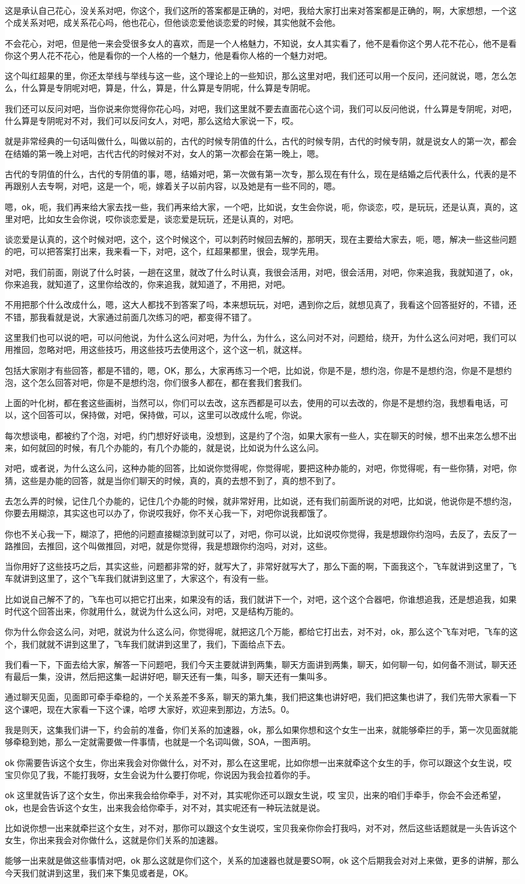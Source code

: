 这是承认自己花心，没关系对吧，你这个，我们这所的答案都是正确的，对吧，我给大家打出来对答案都是正确的，啊，大家想想，一个这个成关系对吧，成关系花心吗，他也花心，但他谈恋爱他谈恋爱的时候，其实他就不会他。

不会花心，对吧，但是他一来会受很多女人的喜欢，而是一个人格魅力，不知说，女人其实看了，他不是看你这个男人花不花心，他不是看你这个男人花不花心，他是看你的一个人格的一个魅力，他是看你人格的一个魅力对吧。

这个叫红超果的里，你还太举线与举线与这一些，这个理论上的一些知识，那么这里对吧，我们还可以用一个反问，还问就说，嗯，怎么怎么，什么算是专阴呢对吧，算是，什么，算是，什么算是专阴呢，什么算是专阴呢。

我们还可以反问对吧，当你说来你觉得你花心吗，对吧，我们这里就不要去直面花心这个词，我们可以反问他说，什么算是专阴呢，对吧，什么算是专阴呢对不对，我们可以反问女人，对吧，那么这给大家说一下，哎。

就是非常经典的一句话叫做什么，叫做以前的，古代的时候专阴值的什么，古代的时候专阴，古代的时候专阴，就是说女人的第一次，都会在结婚的第一晚上对吧，古代古代的时候对不对，女人的第一次都会在第一晚上，嗯。

古代的专阴值的什么，古代的专阴值的事，嗯，结婚对吧，第一次做有第一次专，那么现在有什么，现在是结婚之后代表什么，代表的是不再跟别人去专啊，对吧，这是一个，呃，嫁着关子以前内容，以及她是有一些不同的，嗯。

嗯，ok，呃，我们再来给大家去找一些，我们再来给大家，一个吧，比如说，女生会你说，呃，你谈恋，哎，是玩玩，还是认真，真的，这里对吧，比如女生会你说，哎你谈恋爱是，谈恋爱是玩玩，还是认真的，对吧。

谈恋爱是认真的，这个时候对吧，这个，这个时候这个，可以刺药时候回去解的，那明天，现在主要给大家去，呃，嗯，解决一些这些问题的吧，可以把答案打出来，我来看一下，对吧，这个，红超果都里，很会，现学先用。

对吧，我们前面，刚说了什么时装，一趟在这里，就改了什么时认真，我很会活用，对吧，很会活用，对吧，你来追我，我就知道了，ok，你来追我，就知道了，这里你给改的，你来追我，就知道了，不用把，对吧。

不用把那个什么改成什么，嗯，这大人都找不到答案了吗，本来想玩玩，对吧，遇到你之后，就想见真了，我看这个回答挺好的，不错，还不错，那我看就是说，大家通过前面几次练习的吧，都变得不错了。

这里我们也可以说的吧，可以问他说，为什么这么问对吧，为什么，为什么，这么问对不对，问题给，绕开，为什么这么问对吧，我们可以用推回，忽略对吧，用这些技巧，用这些技巧去使用这个，这个这一机，就这样。

包括大家刚才有些回答，都是不错的，嗯，OK，那么，大家再练习一个吧，比如说，你是不是，想约泡，你是不是想约泡，你是不是想约泡，这个怎么回答对吧，你是不是想约泡，你们很多人都在，都在套我们套我们。

上面的叶化树，都在套这些画树，当然可以，你们可以去改，这东西都是可以去，使用的可以去改的，你是不是想约泡，我想看电话，可以，这个回答可以，保持做，对吧，保持做，可以，这里可以改成什么呢，你说。

每次想谈电，都被约了个泡，对吧，约门想好好谈电，没想到，这是约了个泡，如果大家有一些人，实在聊天的时候，想不出来怎么想不出来，如何就回的时候，有几个办能的，有几个办能的，就是说，比如说为什么这么问。

对吧，或者说，为什么这么问，这种办能的回答，比如说你觉得呢，你觉得呢，要把这种办能的，对吧，你觉得呢，有一些你猜，对吧，你猜，这些是办能的回答，就是当你们聊天的时候，真的，真的去想不到了，真的想不到了。

去怎么弄的时候，记住几个办能的，记住几个办能的时候，就非常好用，比如说，还有我们前面所说的对吧，比如说，他说你是不想约泡，你要去用糊涼，其实这也可以办了，你说哎我好，你不关心我一下，对吧你说我都饿了。

你也不关心我一下，糊涼了，把他的问题直接糊涼到就可以了，对吧，你可以说，比如说哎你觉得，我是想跟你约泡吗，去反了，去反了一路推回，去推回，这个叫做推回，对吧，就是你觉得，我是想跟你约泡吗，对对，这些。

当你用好了这些技巧之后，其实这些，问题都非常的好，就写大了，非常好就写大了，那么下面的啊，下面我这个，飞车就讲到这里了，飞车就讲到这里了，这个飞车我们就讲到这里了，大家这个，有没有一些。

比如说自己解不了的，飞车也可以把它打出来，如果没有的话，我们就讲下一个，对吧，这个这个合器吧，你谁想追我，还是想追我，如果时代这个回答出来，你就用什么，就说为什么这么问，对吧，又是结构万能的。

你为什么你会这么问，对吧，就说为什么这么问，你觉得呢，就把这几个万能，都给它打出去，对不对，ok，那么这个飞车对吧，飞车的这个，我们就就不讲到这里了，飞车我们就讲到这里了，我们，下面给点下去。

我们看一下，下面去给大家，解答一下问题吧，我们今天主要就讲到两集，聊天方面讲到两集，聊天，如何聊一句，如何备不测试，聊天还有最后一集，没讲，然后把这集一起讲好吧，聊天还有一集，叫多，聊天还有一集叫多。

通过聊天见面，见面即可牵手牵稳的，一个关系差不多系，聊天的第九集，我们把这集也讲好吧，我们把这集也讲了，我们先带大家看一下这个课吧，现在大家看一下这个课，哈啰 大家好，欢迎来到那边，方法5。0。

我是则天，这集我们讲一下，约会前的准备，你们关系的加速器，ok，那么如果你想和这个女生一出来，就能够牵拦的手，第一次见面就能够牵稳到她，那么一定就需要做一件事情，也就是一个名词叫做，SOA，一图声明。

ok 你需要告诉这个女生，你出来我会对你做什么，对不对，那么在这里呢，比如你想一出来就牵这个女生的手，你可以跟这个女生说，哎 宝贝你见了我，不能打我呀，女生会说为什么要打你呢，你说因为我会拉着你的手。

ok 这里就告诉了这个女生，你出来我会给你牵手，对不对，其实呢你还可以跟女生说，哎 宝贝，出来的咱们手牵手，你会不会还希望，ok，也是会告诉这个女生，出来我会给你牵手，对不对，其实呢还有一种玩法就是说。

比如说你想一出来就牵拦这个女生，对不对，那你可以跟这个女生说哎，宝贝我亲你你会打我吗，对不对，然后这些话题就是一头告诉这个女生，你出来我会对你做什么，这就是你们关系的加速器。

能够一出来就是做这些事情对吧，ok 那么这就是你们这个，关系的加速器也就是要SO啊，ok 这个后期我会对对上来做，更多的讲解，那么今天我们就讲到这里，我们来下集见或者是，OK。
